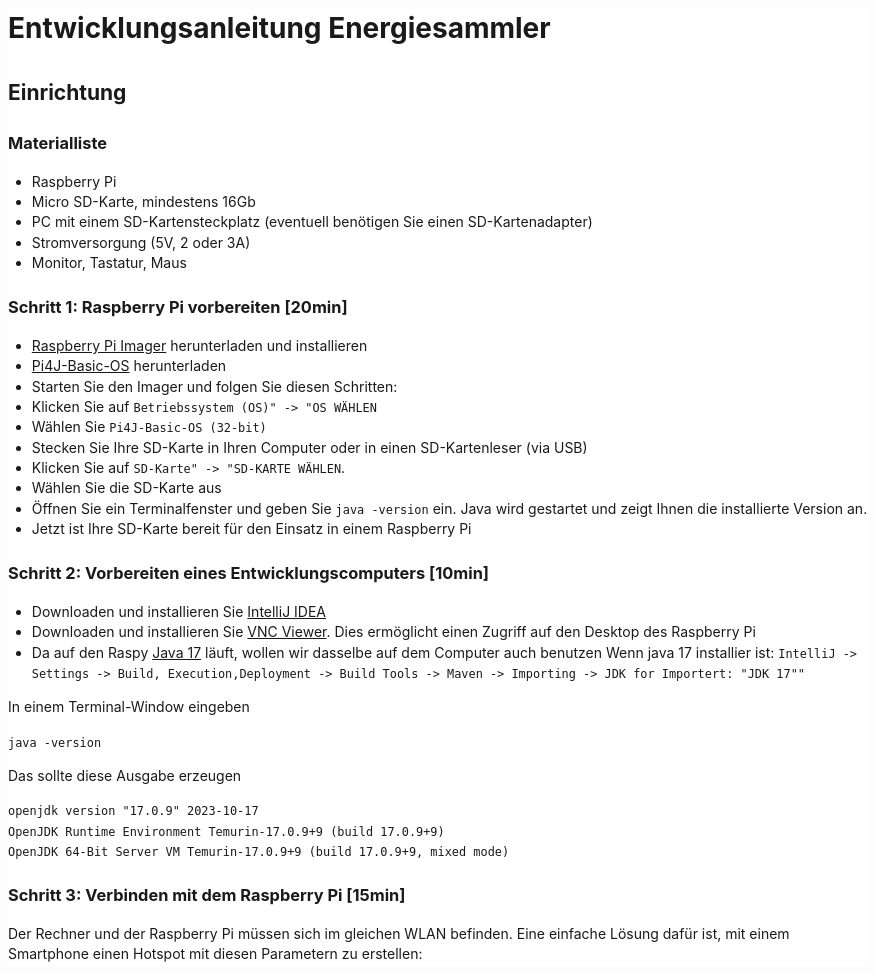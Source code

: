 # Entwicklungsanleitung Energiesammler

## Einrichtung

### Materialliste
* Raspberry Pi
* Micro SD-Karte, mindestens 16Gb
* PC mit einem SD-Kartensteckplatz (eventuell benötigen Sie einen SD-Kartenadapter)
* Stromversorgung (5V, 2 oder 3A)
* Monitor, Tastatur, Maus

### Schritt 1: Raspberry Pi vorbereiten [20min]
*	[Raspberry Pi Imager](https://www.raspberrypi.org/blog/raspberry-pi-imager-imaging-utility/) herunterladen und installieren
*	[Pi4J-Basic-OS](https://pi4j-download.com/latest.php?flavor=basic) herunterladen
*	Starten Sie den Imager und folgen Sie diesen Schritten:
*	Klicken Sie auf `Betriebssystem (OS)" -> "OS WÄHLEN`
*	Wählen Sie `Pi4J-Basic-OS (32-bit)`
*	Stecken Sie Ihre SD-Karte in Ihren Computer oder in einen SD-Kartenleser (via USB)
*	Klicken Sie auf `SD-Karte" -> "SD-KARTE WÄHLEN`.
*	Wählen Sie die SD-Karte aus
*	Öffnen Sie ein Terminalfenster und geben Sie `java -version` ein. Java wird gestartet und zeigt Ihnen die installierte Version an.
*	Jetzt ist Ihre SD-Karte bereit für den Einsatz in einem Raspberry Pi


### Schritt 2: Vorbereiten eines Entwicklungscomputers [10min]
* Downloaden und installieren Sie [IntelliJ IDEA](https://www.jetbrains.com/idea/download/)
* Downloaden und installieren Sie [VNC Viewer](https://www.realvnc.com/en/connect/download/viewer/). Dies ermöglicht einen Zugriff auf den Desktop des Raspberry Pi
* Da auf den Raspy [Java 17](https://adoptium.net/?variant=openjdk17&jvmVariant=hotspot) läuft, wollen wir dasselbe auf dem Computer auch benutzen
Wenn java 17 installier ist: `IntelliJ -> Settings -> Build, Execution,Deployment -> Build Tools -> Maven -> Importing -> JDK for Importert: "JDK 17""`

In einem Terminal-Window eingeben
```shell
java -version
```

Das sollte diese Ausgabe erzeugen
```
openjdk version "17.0.9" 2023-10-17
OpenJDK Runtime Environment Temurin-17.0.9+9 (build 17.0.9+9)
OpenJDK 64-Bit Server VM Temurin-17.0.9+9 (build 17.0.9+9, mixed mode)
```

### Schritt 3: Verbinden mit dem Raspberry Pi [15min]
Der Rechner und der Raspberry Pi müssen sich im gleichen WLAN befinden.
Eine einfache Lösung dafür ist, mit einem Smartphone einen Hotspot mit diesen Parametern zu erstellen:
